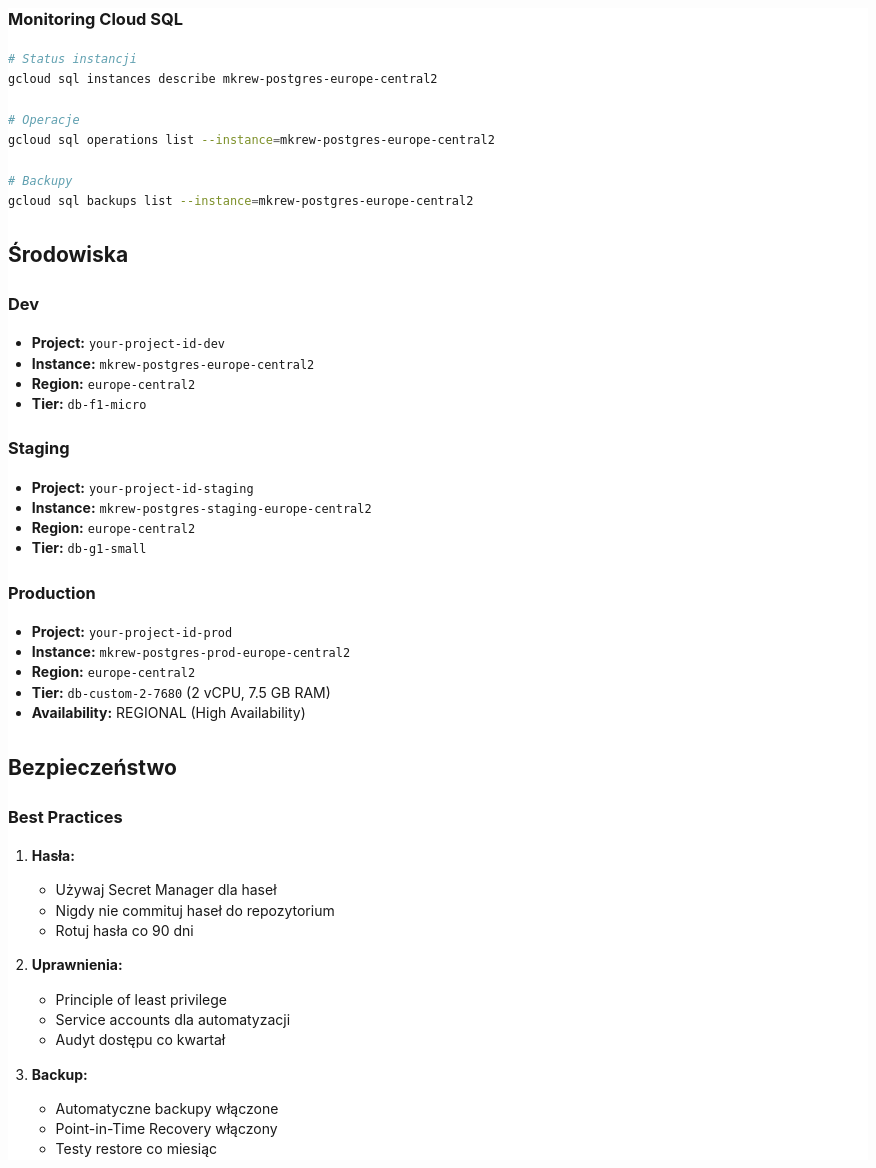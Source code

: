 ### Monitoring Cloud SQL

```bash
# Status instancji
gcloud sql instances describe mkrew-postgres-europe-central2

# Operacje
gcloud sql operations list --instance=mkrew-postgres-europe-central2

# Backupy
gcloud sql backups list --instance=mkrew-postgres-europe-central2
```

## Środowiska

### Dev
- **Project:** `your-project-id-dev`
- **Instance:** `mkrew-postgres-europe-central2`
- **Region:** `europe-central2`
- **Tier:** `db-f1-micro`

### Staging
- **Project:** `your-project-id-staging`
- **Instance:** `mkrew-postgres-staging-europe-central2`
- **Region:** `europe-central2`
- **Tier:** `db-g1-small`

### Production
- **Project:** `your-project-id-prod`
- **Instance:** `mkrew-postgres-prod-europe-central2`
- **Region:** `europe-central2`
- **Tier:** `db-custom-2-7680` (2 vCPU, 7.5 GB RAM)
- **Availability:** REGIONAL (High Availability)

## Bezpieczeństwo

### Best Practices

1. **Hasła:**
   - Używaj Secret Manager dla haseł
   - Nigdy nie commituj haseł do repozytorium
   - Rotuj hasła co 90 dni

2. **Uprawnienia:**
   - Principle of least privilege
   - Service accounts dla automatyzacji
   - Audyt dostępu co kwartał

3. **Backup:**
   - Automatyczne backupy włączone
   - Point-in-Time Recovery włączony
   - Testy restore co miesiąc
